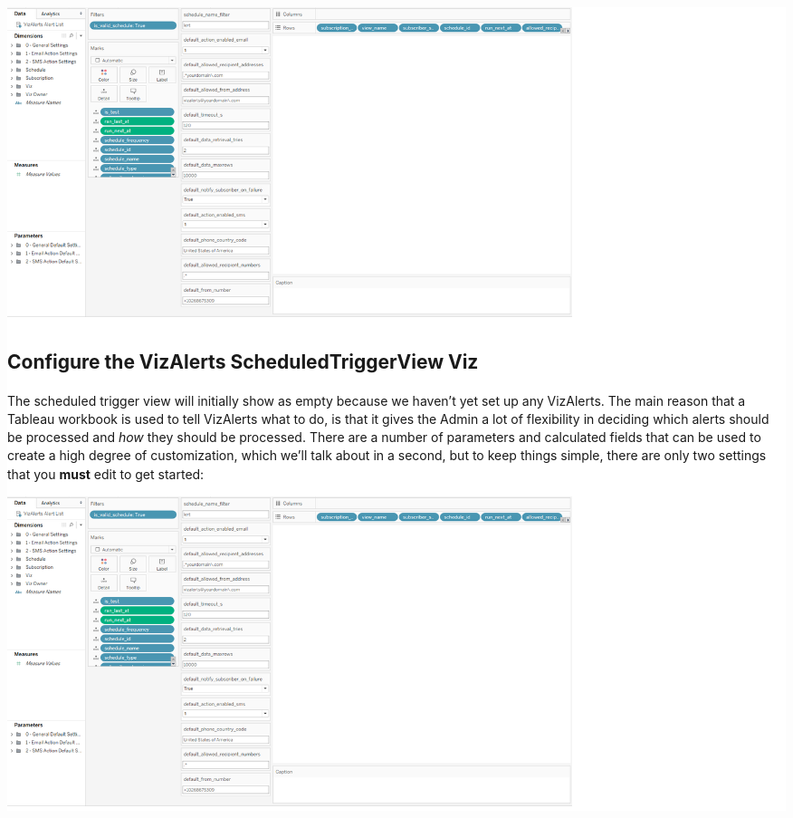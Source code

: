 <img src="./media/image7.png" width="624" height="342" />

Configure the VizAlerts ScheduledTriggerView Viz <a id="configure-the-vizalerts-scheduledtriggerview-viz"></a>
------------------------------------------------

The scheduled trigger view will initially show as empty because we
haven’t yet set up any VizAlerts. The main reason that a Tableau
workbook is used to tell VizAlerts what to do, is that it gives the
Admin a lot of flexibility in deciding which alerts should be processed
and *how* they should be processed. There are a number of parameters and
calculated fields that can be used to create a high degree of
customization, which we’ll talk about in a second, but to keep things
simple, there are only two settings that you **must** edit to get
started:

<img src="./media/image7.png" width="624" height="342" />